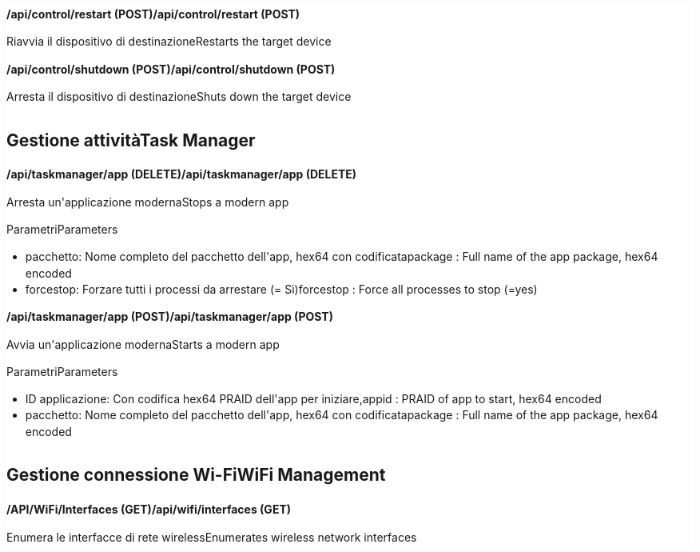 <span data-ttu-id="56f6b-347">**/api/control/restart (POST)**</span><span class="sxs-lookup"><span data-stu-id="56f6b-347">**/api/control/restart (POST)**</span></span>

<span data-ttu-id="56f6b-348">Riavvia il dispositivo di destinazione</span><span class="sxs-lookup"><span data-stu-id="56f6b-348">Restarts the target device</span></span>

<span data-ttu-id="56f6b-349">**/api/control/shutdown (POST)**</span><span class="sxs-lookup"><span data-stu-id="56f6b-349">**/api/control/shutdown (POST)**</span></span>

<span data-ttu-id="56f6b-350">Arresta il dispositivo di destinazione</span><span class="sxs-lookup"><span data-stu-id="56f6b-350">Shuts down the target device</span></span>

## <a name="task-manager"></a><span data-ttu-id="56f6b-351">Gestione attività</span><span class="sxs-lookup"><span data-stu-id="56f6b-351">Task Manager</span></span>

<span data-ttu-id="56f6b-352">**/api/taskmanager/app (DELETE)**</span><span class="sxs-lookup"><span data-stu-id="56f6b-352">**/api/taskmanager/app (DELETE)**</span></span>

<span data-ttu-id="56f6b-353">Arresta un'applicazione moderna</span><span class="sxs-lookup"><span data-stu-id="56f6b-353">Stops a modern app</span></span>

<span data-ttu-id="56f6b-354">Parametri</span><span class="sxs-lookup"><span data-stu-id="56f6b-354">Parameters</span></span>
* <span data-ttu-id="56f6b-355">pacchetto: Nome completo del pacchetto dell'app, hex64 con codificata</span><span class="sxs-lookup"><span data-stu-id="56f6b-355">package : Full name of the app package, hex64 encoded</span></span>
* <span data-ttu-id="56f6b-356">forcestop: Forzare tutti i processi da arrestare (= Sì)</span><span class="sxs-lookup"><span data-stu-id="56f6b-356">forcestop : Force all processes to stop (=yes)</span></span>

<span data-ttu-id="56f6b-357">**/api/taskmanager/app (POST)**</span><span class="sxs-lookup"><span data-stu-id="56f6b-357">**/api/taskmanager/app (POST)**</span></span>

<span data-ttu-id="56f6b-358">Avvia un'applicazione moderna</span><span class="sxs-lookup"><span data-stu-id="56f6b-358">Starts a modern app</span></span>

<span data-ttu-id="56f6b-359">Parametri</span><span class="sxs-lookup"><span data-stu-id="56f6b-359">Parameters</span></span>
* <span data-ttu-id="56f6b-360">ID applicazione: Con codifica hex64 PRAID dell'app per iniziare,</span><span class="sxs-lookup"><span data-stu-id="56f6b-360">appid : PRAID of app to start, hex64 encoded</span></span>
* <span data-ttu-id="56f6b-361">pacchetto: Nome completo del pacchetto dell'app, hex64 con codificata</span><span class="sxs-lookup"><span data-stu-id="56f6b-361">package : Full name of the app package, hex64 encoded</span></span>

## <a name="wifi-management"></a><span data-ttu-id="56f6b-362">Gestione connessione Wi-Fi</span><span class="sxs-lookup"><span data-stu-id="56f6b-362">WiFi Management</span></span>

<span data-ttu-id="56f6b-363">**/API/WiFi/Interfaces (GET)**</span><span class="sxs-lookup"><span data-stu-id="56f6b-363">**/api/wifi/interfaces (GET)**</span></span>

<span data-ttu-id="56f6b-364">Enumera le interfacce di rete wireless</span><span class="sxs-lookup"><span data-stu-id="56f6b-364">Enumerates wireless network interfaces</span></span>
